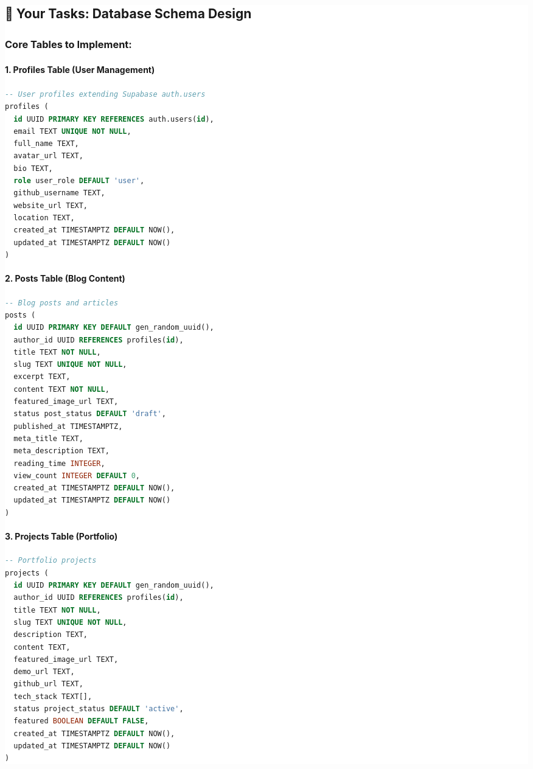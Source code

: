 
## 🎯 **Your Tasks: Database Schema Design**

### **Core Tables to Implement:**

#### **1. Profiles Table (User Management)**
```sql
-- User profiles extending Supabase auth.users
profiles (
  id UUID PRIMARY KEY REFERENCES auth.users(id),
  email TEXT UNIQUE NOT NULL,
  full_name TEXT,
  avatar_url TEXT,
  bio TEXT,
  role user_role DEFAULT 'user',
  github_username TEXT,
  website_url TEXT,
  location TEXT,
  created_at TIMESTAMPTZ DEFAULT NOW(),
  updated_at TIMESTAMPTZ DEFAULT NOW()
)
```

#### **2. Posts Table (Blog Content)**
```sql
-- Blog posts and articles
posts (
  id UUID PRIMARY KEY DEFAULT gen_random_uuid(),
  author_id UUID REFERENCES profiles(id),
  title TEXT NOT NULL,
  slug TEXT UNIQUE NOT NULL,
  excerpt TEXT,
  content TEXT NOT NULL,
  featured_image_url TEXT,
  status post_status DEFAULT 'draft',
  published_at TIMESTAMPTZ,
  meta_title TEXT,
  meta_description TEXT,
  reading_time INTEGER,
  view_count INTEGER DEFAULT 0,
  created_at TIMESTAMPTZ DEFAULT NOW(),
  updated_at TIMESTAMPTZ DEFAULT NOW()
)
```

#### **3. Projects Table (Portfolio)**
```sql
-- Portfolio projects
projects (
  id UUID PRIMARY KEY DEFAULT gen_random_uuid(),
  author_id UUID REFERENCES profiles(id),
  title TEXT NOT NULL,
  slug TEXT UNIQUE NOT NULL,
  description TEXT,
  content TEXT,
  featured_image_url TEXT,
  demo_url TEXT,
  github_url TEXT,
  tech_stack TEXT[],
  status project_status DEFAULT 'active',
  featured BOOLEAN DEFAULT FALSE,
  created_at TIMESTAMPTZ DEFAULT NOW(),
  updated_at TIMESTAMPTZ DEFAULT NOW()
)
```